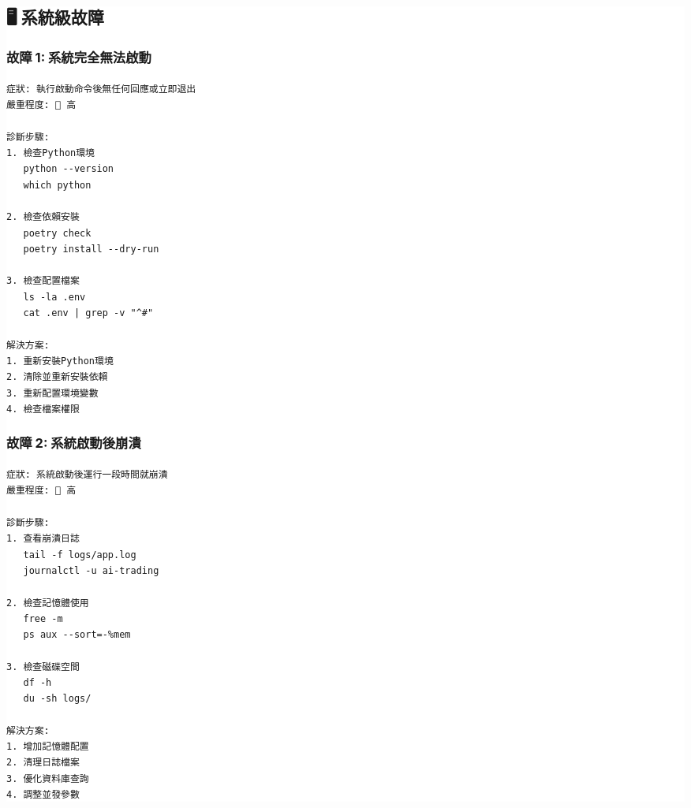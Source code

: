 ## 🖥️ 系統級故障

### 故障 1: 系統完全無法啟動
```
症狀: 執行啟動命令後無任何回應或立即退出
嚴重程度: 🔴 高

診斷步驟:
1. 檢查Python環境
   python --version
   which python

2. 檢查依賴安裝
   poetry check
   poetry install --dry-run

3. 檢查配置檔案
   ls -la .env
   cat .env | grep -v "^#"

解決方案:
1. 重新安裝Python環境
2. 清除並重新安裝依賴
3. 重新配置環境變數
4. 檢查檔案權限
```

### 故障 2: 系統啟動後崩潰
```
症狀: 系統啟動後運行一段時間就崩潰
嚴重程度: 🔴 高

診斷步驟:
1. 查看崩潰日誌
   tail -f logs/app.log
   journalctl -u ai-trading

2. 檢查記憶體使用
   free -m
   ps aux --sort=-%mem

3. 檢查磁碟空間
   df -h
   du -sh logs/

解決方案:
1. 增加記憶體配置
2. 清理日誌檔案
3. 優化資料庫查詢
4. 調整並發參數
```
